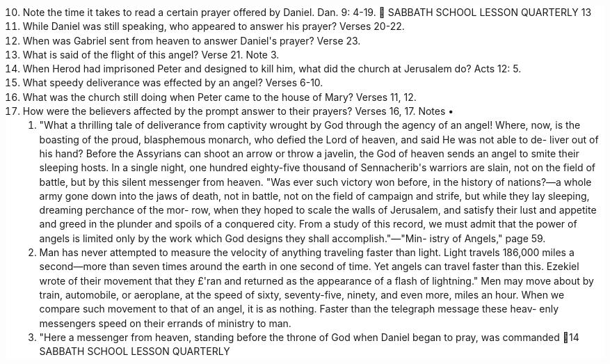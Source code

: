 10. Note the time it takes to read a certain prayer offered
      by Daniel. Dan. 9: 4-19.
           SABBATH SCHOOL LESSON QUARTERLY                  13
11. While Daniel was still speaking, who appeared to answer
     his prayer? Verses 20-22.
12. When was Gabriel sent from heaven to answer Daniel's
      prayer? Verse 23.
13. What is said of the flight of this angel? Verse 21. Note 3.
14. When Herod had imprisoned Peter and designed to kill
      him, what did the church at Jerusalem do? Acts 12: 5.
15. What speedy deliverance was effected by an angel?
      Verses 6-10.
16. What was the church still doing when Peter came to the
      house of Mary? Verses 11, 12.
17. How were the believers affected by the prompt answer
      to their prayers? Verses 16, 17.
                            Notes               •
    1. "What a thrilling tale of deliverance from captivity
wrought by God through the agency of an angel! Where,
now, is the boasting of the proud, blasphemous monarch, who
defied the Lord of heaven, and said He was not able to de-
liver out of his hand? Before the Assyrians can shoot an
arrow or throw a javelin, the God of heaven sends an angel
to smite their sleeping hosts. In a single night, one hundred
eighty-five thousand of Sennacherib's warriors are slain, not
on the field of battle, but by this silent messenger from
heaven.
    "Was ever such victory won before, in the history of
nations?—a whole army gone down into the jaws of death,
not in battle, not on the field of campaign and strife,
but while they lay sleeping, dreaming perchance of the mor-
row, when they hoped to scale the walls of Jerusalem, and
satisfy their lust and appetite and greed in the plunder and
spoils of a conquered city. From a study of this record,
we must admit that the power of angels is limited only by
the work which God designs they shall accomplish."—"Min-
istry of Angels," page 59.
    2. Man has never attempted to measure the velocity of
anything traveling faster than light. Light travels 186,000
miles a second—more than seven times around the earth in
one second of time. Yet angels can travel faster than this.
Ezekiel wrote of their movement that they £'ran and returned
as the appearance of a flash of lightning." Men may move
about by train, automobile, or aeroplane, at the speed of
sixty, seventy-five, ninety, and even more, miles an hour.
 When we compare such movement to that of an angel, it is
as nothing. Faster than the telegraph message these heav-
enly messengers speed on their errands of ministry to man.
    3. "Here a messenger from heaven, standing before the
throne of God when Daniel began to pray, was commanded
14          SABBATH SCHOOL LESSON QUARTERLY
